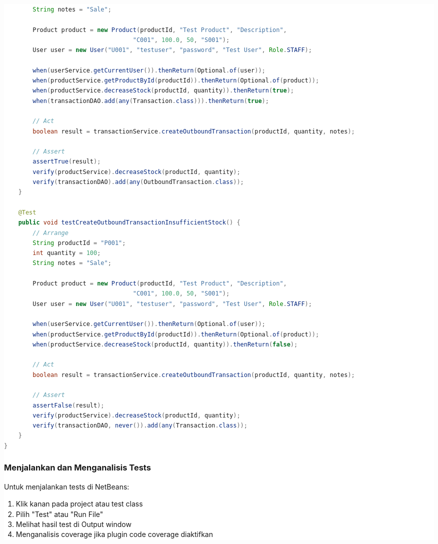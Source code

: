 ```java
        String notes = "Sale";
        
        Product product = new Product(productId, "Test Product", "Description", 
                                    "C001", 100.0, 50, "S001");
        User user = new User("U001", "testuser", "password", "Test User", Role.STAFF);
        
        when(userService.getCurrentUser()).thenReturn(Optional.of(user));
        when(productService.getProductById(productId)).thenReturn(Optional.of(product));
        when(productService.decreaseStock(productId, quantity)).thenReturn(true);
        when(transactionDAO.add(any(Transaction.class))).thenReturn(true);
        
        // Act
        boolean result = transactionService.createOutboundTransaction(productId, quantity, notes);
        
        // Assert
        assertTrue(result);
        verify(productService).decreaseStock(productId, quantity);
        verify(transactionDAO).add(any(OutboundTransaction.class));
    }
    
    @Test
    public void testCreateOutboundTransactionInsufficientStock() {
        // Arrange
        String productId = "P001";
        int quantity = 100;
        String notes = "Sale";
        
        Product product = new Product(productId, "Test Product", "Description", 
                                    "C001", 100.0, 50, "S001");
        User user = new User("U001", "testuser", "password", "Test User", Role.STAFF);
        
        when(userService.getCurrentUser()).thenReturn(Optional.of(user));
        when(productService.getProductById(productId)).thenReturn(Optional.of(product));
        when(productService.decreaseStock(productId, quantity)).thenReturn(false);
        
        // Act
        boolean result = transactionService.createOutboundTransaction(productId, quantity, notes);
        
        // Assert
        assertFalse(result);
        verify(productService).decreaseStock(productId, quantity);
        verify(transactionDAO, never()).add(any(Transaction.class));
    }
}
```

### Menjalankan dan Menganalisis Tests

Untuk menjalankan tests di NetBeans:

1. Klik kanan pada project atau test class
2. Pilih "Test" atau "Run File"
3. Melihat hasil test di Output window
4. Menganalisis coverage jika plugin code coverage diaktifkan
